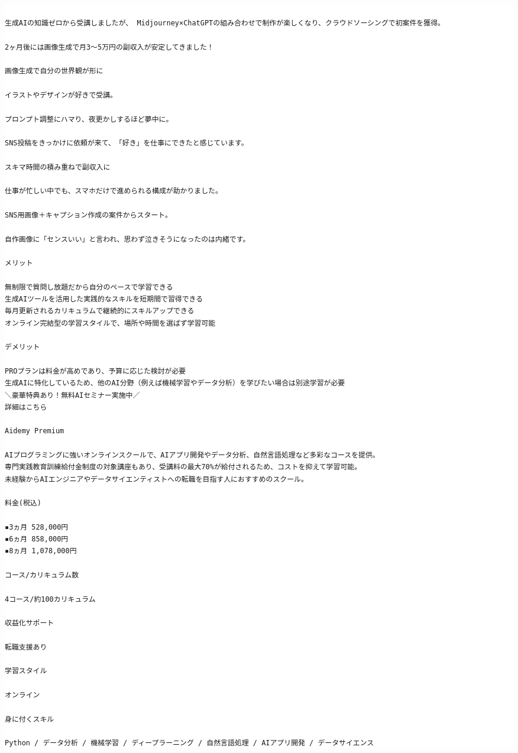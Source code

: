 ```

生成AIの知識ゼロから受講しましたが、 Midjourney×ChatGPTの組み合わせで制作が楽しくなり、クラウドソーシングで初案件を獲得。

2ヶ月後には画像生成で月3〜5万円の副収入が安定してきました！

画像生成で自分の世界観が形に

イラストやデザインが好きで受講。

プロンプト調整にハマり、夜更かしするほど夢中に。

SNS投稿をきっかけに依頼が来て、　「好き」を仕事にできたと感じています。

スキマ時間の積み重ねで副収入に

仕事が忙しい中でも、スマホだけで進められる構成が助かりました。

SNS用画像＋キャプション作成の案件からスタート。

自作画像に「センスいい」と言われ、思わず泣きそうになったのは内緒です。

メリット

無制限で質問し放題だから自分のペースで学習できる
生成AIツールを活用した実践的なスキルを短期間で習得できる
毎月更新されるカリキュラムで継続的にスキルアップできる
オンライン完結型の学習スタイルで、場所や時間を選ばず学習可能

デメリット

PROプランは料金が高めであり、予算に応じた検討が必要 ​
生成AIに特化しているため、他のAI分野（例えば機械学習やデータ分析）を学びたい場合は別途学習が必要
＼豪華特典あり！無料AIセミナー実施中／
詳細はこちら

Aidemy Premium

AIプログラミングに強いオンラインスクールで、AIアプリ開発やデータ分析、自然言語処理など多彩なコースを提供。
専門実践教育訓練給付金制度の対象講座もあり、受講料の最大70%が給付されるため、コストを抑えて学習可能。
未経験からAIエンジニアやデータサイエンティストへの転職を目指す人におすすめのスクール。

料金(税込)

▪︎3ヵ月 528,000円
▪6ヵ月 858,000円
▪8ヵ月 1,078,000円

コース/カリキュラム数

4コース/約100カリキュラム

収益化サポート

転職支援あり

学習スタイル

オンライン

身に付くスキル

Python / データ分析 / 機械学習 / ディープラーニング / 自然言語処理 / AIアプリ開発 / データサイエンス

```